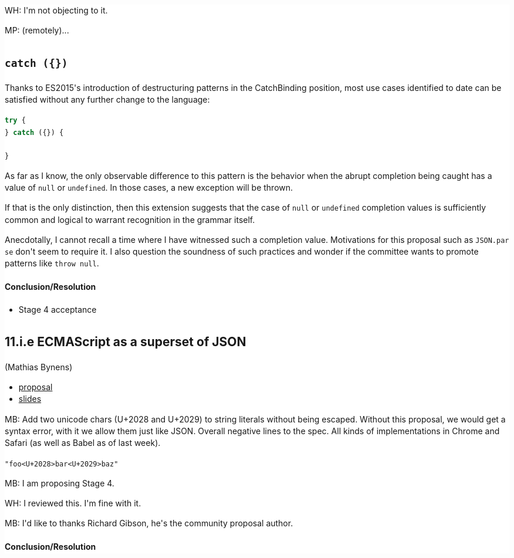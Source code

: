 WH: I'm not objecting to it.

MP: (remotely)...

## `catch ({})`

Thanks to ES2015's introduction of destructuring patterns in the CatchBinding
position, most use cases identified to date can be satisfied without any
further change to the language:

```js
try {
} catch ({}) {

}
```

As far as I know, the only observable difference to this pattern is the
behavior when the abrupt completion being caught has a value of `null` or
`undefined`. In those cases, a new exception will be thrown.

If that is the only distinction, then this extension suggests that the case of
`null` or `undefined` completion values is sufficiently common and logical to
warrant recognition in the grammar itself.

Anecdotally, I cannot recall a time where I have witnessed such a completion
value. Motivations for this proposal such as `JSON.parse` don't seem to require
it. I also question the soundness of such practices and wonder if the committee
wants to promote patterns like `throw null`.

#### Conclusion/Resolution

- Stage 4 acceptance


## 11.i.e ECMAScript as a superset of JSON

(Mathias Bynens)

- [proposal](https://github.com/tc39/proposal-json-superset)
- [slides](https://docs.google.com/presentation/d/1_1PNgDm55vtRYQ0UwndHQ0pI7aWGEcYgPztdXs08HVw/edit)

MB: Add two unicode chars (U+2028 and U+2029) to string literals without being escaped. Without this proposal, we would get a syntax error, with it we allow them just like JSON. Overall negative lines to the spec. All kinds of implementations in Chrome and Safari (as well as Babel as of last week).

```
"foo<U+2028>bar<U+2029>baz"
```

MB: I am proposing Stage 4.

WH: I reviewed this. I'm fine with it.

MB: I'd like to thanks Richard Gibson, he's the community proposal author.

#### Conclusion/Resolution
